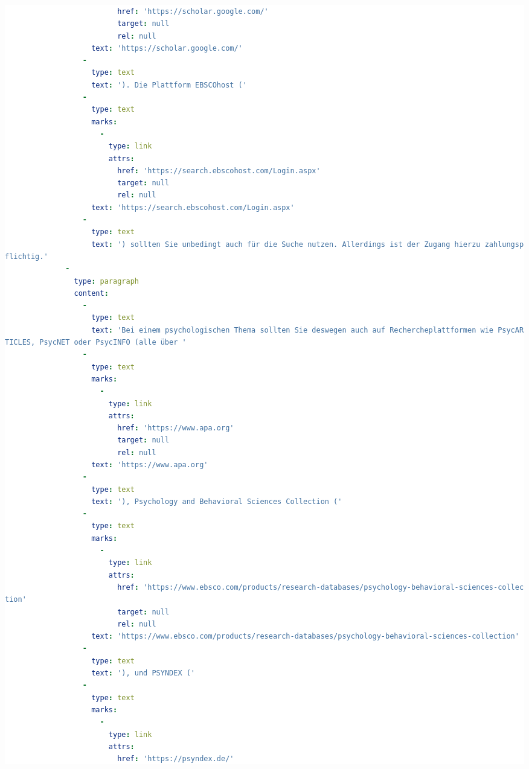 ```yaml
                          href: 'https://scholar.google.com/'
                          target: null
                          rel: null
                    text: 'https://scholar.google.com/'
                  -
                    type: text
                    text: '). Die Plattform EBSCOhost ('
                  -
                    type: text
                    marks:
                      -
                        type: link
                        attrs:
                          href: 'https://search.ebscohost.com/Login.aspx'
                          target: null
                          rel: null
                    text: 'https://search.ebscohost.com/Login.aspx'
                  -
                    type: text
                    text: ') sollten Sie unbedingt auch für die Suche nutzen. Allerdings ist der Zugang hierzu zahlungspflichtig.'
              -
                type: paragraph
                content:
                  -
                    type: text
                    text: 'Bei einem psychologischen Thema sollten Sie deswegen auch auf Rechercheplattformen wie PsycARTICLES, PsycNET oder PsycINFO (alle über '
                  -
                    type: text
                    marks:
                      -
                        type: link
                        attrs:
                          href: 'https://www.apa.org'
                          target: null
                          rel: null
                    text: 'https://www.apa.org'
                  -
                    type: text
                    text: '), Psychology and Behavioral Sciences Collection ('
                  -
                    type: text
                    marks:
                      -
                        type: link
                        attrs:
                          href: 'https://www.ebsco.com/products/research-databases/psychology-behavioral-sciences-collection'
                          target: null
                          rel: null
                    text: 'https://www.ebsco.com/products/research-databases/psychology-behavioral-sciences-collection'
                  -
                    type: text
                    text: '), und PSYNDEX ('
                  -
                    type: text
                    marks:
                      -
                        type: link
                        attrs:
                          href: 'https://psyndex.de/'
```